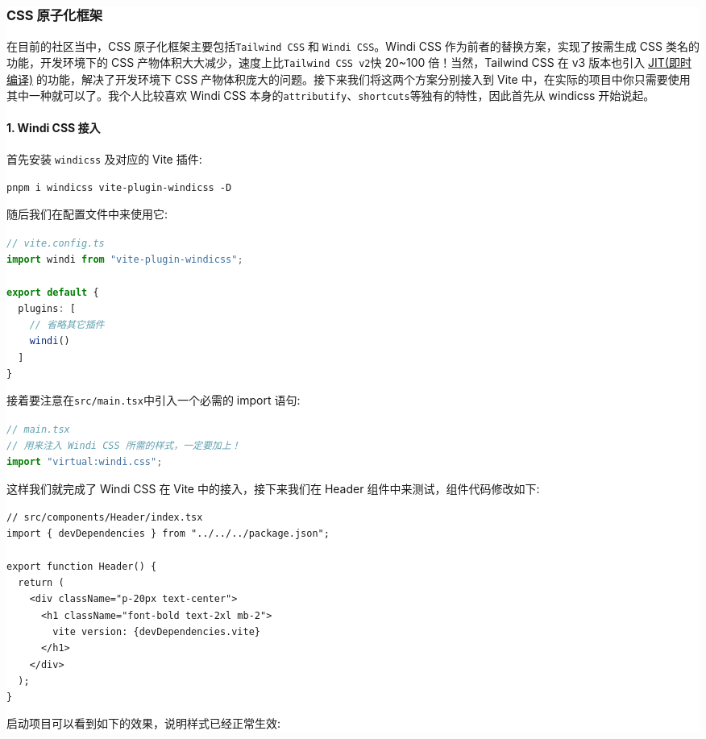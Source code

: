 
### CSS 原子化框架

在目前的社区当中，CSS 原子化框架主要包括`Tailwind CSS` 和 `Windi CSS`。Windi CSS 作为前者的替换方案，实现了按需生成 CSS 类名的功能，开发环境下的 CSS 产物体积大大减少，速度上比`Tailwind CSS v2`快 20~100 倍！当然，Tailwind CSS 在 v3 版本也引入 [JIT(即时编译)](https://v2.tailwindcss.com/docs/just-in-time-mode) 的功能，解决了开发环境下 CSS 产物体积庞大的问题。接下来我们将这两个方案分别接入到 Vite 中，在实际的项目中你只需要使用其中一种就可以了。我个人比较喜欢 Windi CSS 本身的`attributify`、`shortcuts`等独有的特性，因此首先从 windicss 开始说起。

#### 1. Windi CSS 接入

首先安装 `windicss` 及对应的 Vite 插件:
```
pnpm i windicss vite-plugin-windicss -D
```
随后我们在配置文件中来使用它:
```ts
// vite.config.ts
import windi from "vite-plugin-windicss";

export default {
  plugins: [
    // 省略其它插件
    windi()
  ]
}
```
接着要注意在`src/main.tsx`中引入一个必需的 import 语句:
```ts
// main.tsx
// 用来注入 Windi CSS 所需的样式，一定要加上！
import "virtual:windi.css";
```
这样我们就完成了 Windi CSS 在 Vite 中的接入，接下来我们在 Header 组件中来测试，组件代码修改如下:
```tsx
// src/components/Header/index.tsx
import { devDependencies } from "../../../package.json";

export function Header() {
  return (
    <div className="p-20px text-center">
      <h1 className="font-bold text-2xl mb-2">
        vite version: {devDependencies.vite}
      </h1>
    </div>
  );
}
```
启动项目可以看到如下的效果，说明样式已经正常生效:
